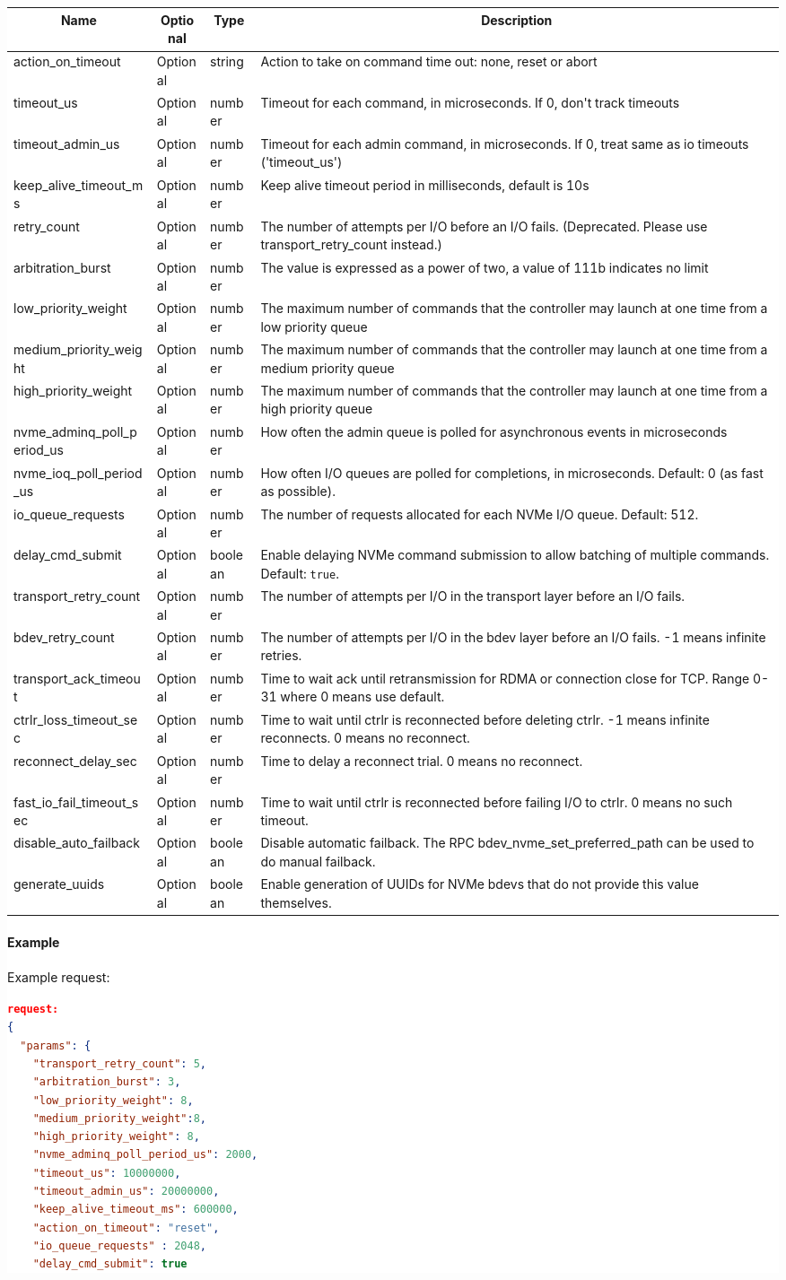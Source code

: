 Name                       | Optional | Type        | Description
-------------------------- | -------- | ----------- | -----------
action_on_timeout          | Optional | string      | Action to take on command time out: none, reset or abort
timeout_us                 | Optional | number      | Timeout for each command, in microseconds. If 0, don't track timeouts
timeout_admin_us           | Optional | number      | Timeout for each admin command, in microseconds. If 0, treat same as io timeouts ('timeout_us')
keep_alive_timeout_ms      | Optional | number      | Keep alive timeout period in milliseconds, default is 10s
retry_count                | Optional | number      | The number of attempts per I/O before an I/O fails. (Deprecated. Please use transport_retry_count instead.)
arbitration_burst          | Optional | number      | The value is expressed as a power of two, a value of 111b indicates no limit
low_priority_weight        | Optional | number      | The maximum number of commands that the controller may launch at one time from a low priority queue
medium_priority_weight     | Optional | number      | The maximum number of commands that the controller may launch at one time from a medium priority queue
high_priority_weight       | Optional | number      | The maximum number of commands that the controller may launch at one time from a high priority queue
nvme_adminq_poll_period_us | Optional | number      | How often the admin queue is polled for asynchronous events in microseconds
nvme_ioq_poll_period_us    | Optional | number      | How often I/O queues are polled for completions, in microseconds. Default: 0 (as fast as possible).
io_queue_requests          | Optional | number      | The number of requests allocated for each NVMe I/O queue. Default: 512.
delay_cmd_submit           | Optional | boolean     | Enable delaying NVMe command submission to allow batching of multiple commands. Default: `true`.
transport_retry_count      | Optional | number      | The number of attempts per I/O in the transport layer before an I/O fails.
bdev_retry_count           | Optional | number      | The number of attempts per I/O in the bdev layer before an I/O fails. -1 means infinite retries.
transport_ack_timeout      | Optional | number      | Time to wait ack until retransmission for RDMA or connection close for TCP. Range 0-31 where 0 means use default.
ctrlr_loss_timeout_sec     | Optional | number      | Time to wait until ctrlr is reconnected before deleting ctrlr.  -1 means infinite reconnects. 0 means no reconnect.
reconnect_delay_sec        | Optional | number      | Time to delay a reconnect trial. 0 means no reconnect.
fast_io_fail_timeout_sec   | Optional | number      | Time to wait until ctrlr is reconnected before failing I/O to ctrlr. 0 means no such timeout.
disable_auto_failback      | Optional | boolean     | Disable automatic failback. The RPC bdev_nvme_set_preferred_path can be used to do manual failback.
generate_uuids             | Optional | boolean     | Enable generation of UUIDs for NVMe bdevs that do not provide this value themselves.

#### Example

Example request:

~~~json
request:
{
  "params": {
    "transport_retry_count": 5,
    "arbitration_burst": 3,
    "low_priority_weight": 8,
    "medium_priority_weight":8,
    "high_priority_weight": 8,
    "nvme_adminq_poll_period_us": 2000,
    "timeout_us": 10000000,
    "timeout_admin_us": 20000000,
    "keep_alive_timeout_ms": 600000,
    "action_on_timeout": "reset",
    "io_queue_requests" : 2048,
    "delay_cmd_submit": true
~~~